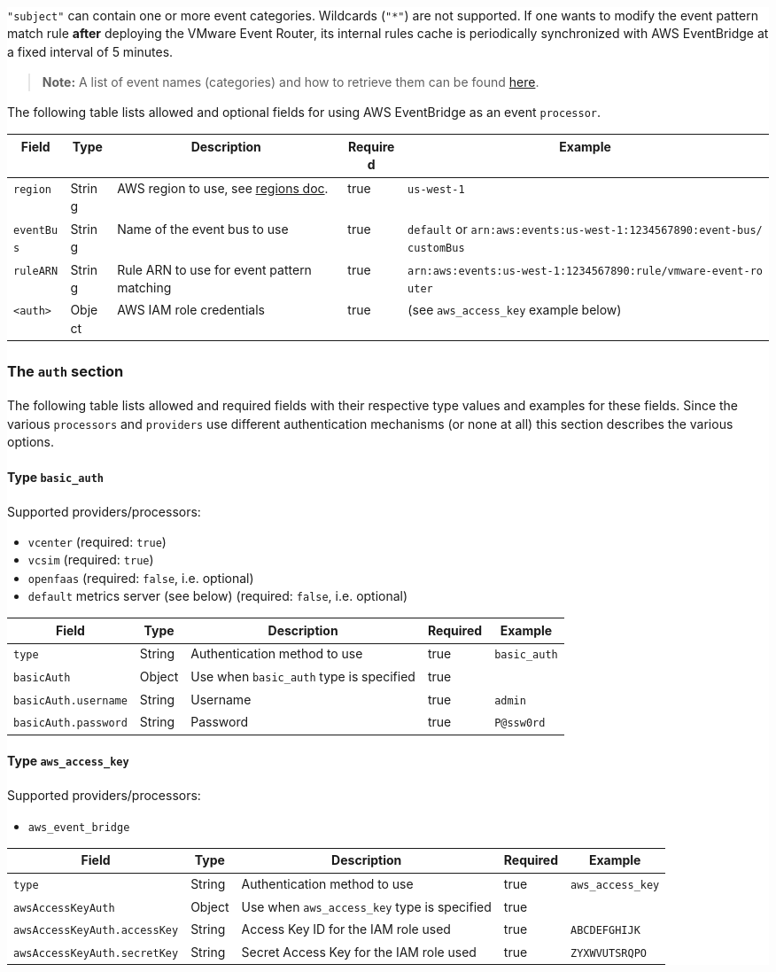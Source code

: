 `"subject"` can contain one or more event categories. Wildcards (`"*"`) are not
supported. If one wants to modify the event pattern match rule **after**
deploying the VMware Event Router, its internal rules cache is periodically
synchronized with AWS EventBridge at a fixed interval of 5 minutes.

> **Note:** A list of event names (categories) and how to retrieve them can be
> found
> [here](https://github.com/lamw/vcenter-event-mapping/blob/master/vsphere-6.7-update-3.md).

The following table lists allowed and optional fields for using AWS EventBridge
as an event `processor`.

| Field      | Type   | Description                                                                                                                             | Required | Example                                                                |
|------------|--------|-----------------------------------------------------------------------------------------------------------------------------------------|----------|------------------------------------------------------------------------|
| `region`   | String | AWS region to use, see [regions doc](https://docs.aws.amazon.com/AmazonRDS/latest/UserGuide/Concepts.RegionsAndAvailabilityZones.html). | true     | `us-west-1`                                                            |
| `eventBus` | String | Name of the event bus to use                                                                                                            | true     | `default` or `arn:aws:events:us-west-1:1234567890:event-bus/customBus` |
| `ruleARN`  | String | Rule ARN to use for event pattern matching                                                                                              | true     | `arn:aws:events:us-west-1:1234567890:rule/vmware-event-router`         |
| `<auth>`   | Object | AWS IAM role credentials                                                                                                                | true     | (see `aws_access_key` example below)                                   |

### The `auth` section

The following table lists allowed and required fields with their respective type
values and examples for these fields. Since the various `processors` and
`providers` use different authentication mechanisms (or none at all) this
section describes the various options.

#### Type `basic_auth`

Supported providers/processors:

- `vcenter` (required: `true`)
- `vcsim` (required: `true`)
- `openfaas` (required: `false`, i.e. optional)
- `default` metrics server (see below) (required: `false`, i.e. optional)

| Field                | Type   | Description                             | Required | Example      |
|----------------------|--------|-----------------------------------------|----------|--------------|
| `type`               | String | Authentication method to use            | true     | `basic_auth` |
| `basicAuth`          | Object | Use when `basic_auth` type is specified | true     |              |
| `basicAuth.username` | String | Username                                | true     | `admin`      |
| `basicAuth.password` | String | Password                                | true     | `P@ssw0rd`   |

#### Type `aws_access_key`

Supported providers/processors:

- `aws_event_bridge`

| Field                        | Type   | Description                                 | Required | Example          |
|------------------------------|--------|---------------------------------------------|----------|------------------|
| `type`                       | String | Authentication method to use                | true     | `aws_access_key` |
| `awsAccessKeyAuth`           | Object | Use when `aws_access_key` type is specified | true     |                  |
| `awsAccessKeyAuth.accessKey` | String | Access Key ID for the IAM role used         | true     | `ABCDEFGHIJK`    |
| `awsAccessKeyAuth.secretKey` | String | Secret Access Key for the IAM role used     | true     | `ZYXWVUTSRQPO`   |
